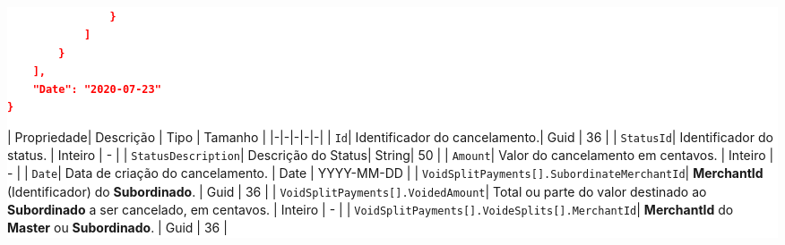 ```json
                }
            ]
        }
    ],
    "Date": "2020-07-23"
}
```

| Propriedade| Descrição | Tipo | Tamanho |
|-|-|-|-|-|
| `Id`| Identificador do cancelamento.| Guid | 36 |
| `StatusId`| Identificador do status. | Inteiro | - |
| `StatusDescription`| Descrição do Status| String| 50 |
| `Amount`| Valor do cancelamento em centavos. | Inteiro | - |
| `Date`| Data de criação do cancelamento. | Date | YYYY-MM-DD |
| `VoidSplitPayments[].SubordinateMerchantId`| **MerchantId** (Identificador) do **Subordinado**. | Guid | 36 |
| `VoidSplitPayments[].VoidedAmount`| Total ou parte do valor destinado ao **Subordinado** a ser cancelado, em centavos. | Inteiro | - |
| `VoidSplitPayments[].VoideSplits[].MerchantId`| **MerchantId** do **Master** ou **Subordinado**. | Guid | 36 |
